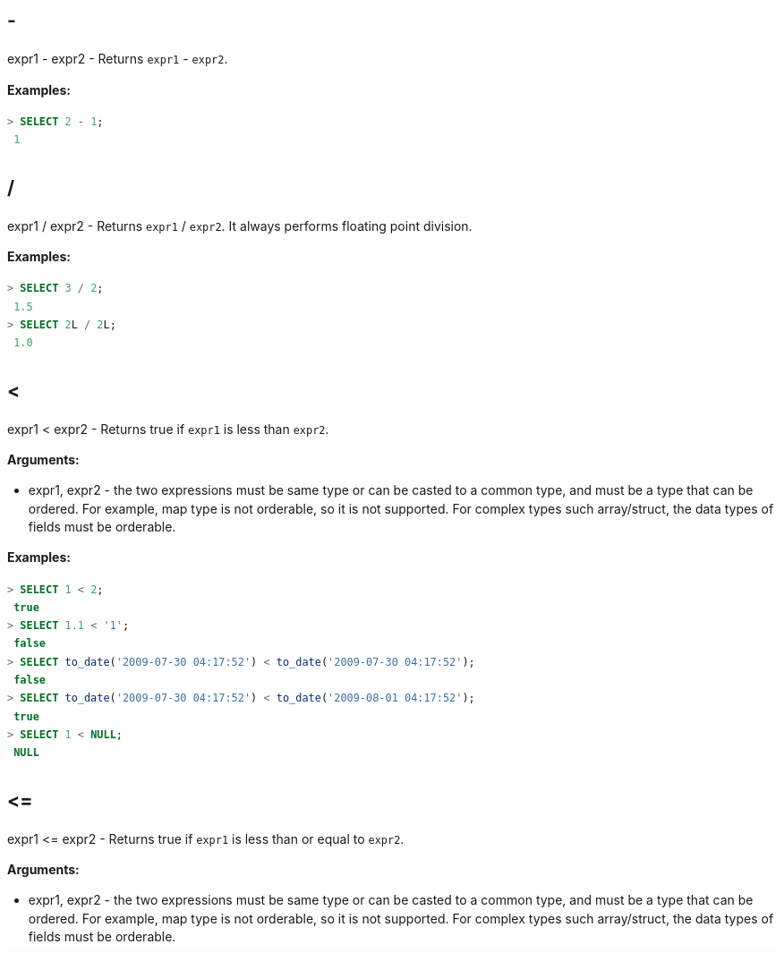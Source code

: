 ## -

expr1 - expr2 - Returns `expr1`  -  `expr2`.

**Examples:**
```sql
> SELECT 2 - 1;
 1
```

## /

expr1 / expr2 - Returns `expr1`  /  `expr2`. It always performs floating point division.

**Examples:**
```sql
> SELECT 3 / 2;
 1.5
> SELECT 2L / 2L;
 1.0
```

## <

expr1 < expr2 - Returns true if  `expr1`  is less than  `expr2`. 

**Arguments:**
  * expr1, expr2 - the two expressions must be same type or can be casted to a common type, and must be a type that can be ordered. For example, map type is not orderable, so it is not supported. For complex types such array/struct, the data types of fields must be orderable.

**Examples:**
```sql
> SELECT 1 < 2;
 true
> SELECT 1.1 < '1';
 false
> SELECT to_date('2009-07-30 04:17:52') < to_date('2009-07-30 04:17:52');
 false
> SELECT to_date('2009-07-30 04:17:52') < to_date('2009-08-01 04:17:52');
 true
> SELECT 1 < NULL;
 NULL
```

## <=

expr1 <= expr2 - Returns true if  `expr1`  is less than or equal to  `expr2`. 

**Arguments:**
  * expr1, expr2 - the two expressions must be same type or can be casted to a common type, and must be a type that can be ordered. For example, map type is not orderable, so it is not supported. For complex types such array/struct, the data types of fields must be orderable.
